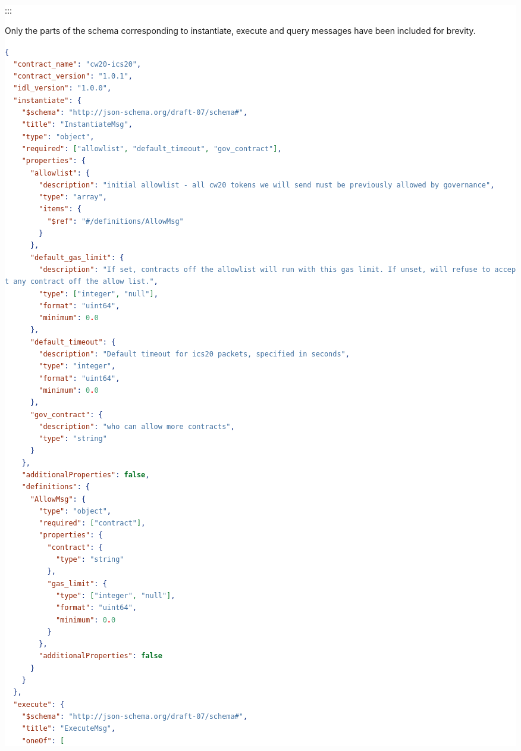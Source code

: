 :::

Only the parts of the schema corresponding to instantiate, execute and query messages have been included for brevity.

````json
{
  "contract_name": "cw20-ics20",
  "contract_version": "1.0.1",
  "idl_version": "1.0.0",
  "instantiate": {
    "$schema": "http://json-schema.org/draft-07/schema#",
    "title": "InstantiateMsg",
    "type": "object",
    "required": ["allowlist", "default_timeout", "gov_contract"],
    "properties": {
      "allowlist": {
        "description": "initial allowlist - all cw20 tokens we will send must be previously allowed by governance",
        "type": "array",
        "items": {
          "$ref": "#/definitions/AllowMsg"
        }
      },
      "default_gas_limit": {
        "description": "If set, contracts off the allowlist will run with this gas limit. If unset, will refuse to accept any contract off the allow list.",
        "type": ["integer", "null"],
        "format": "uint64",
        "minimum": 0.0
      },
      "default_timeout": {
        "description": "Default timeout for ics20 packets, specified in seconds",
        "type": "integer",
        "format": "uint64",
        "minimum": 0.0
      },
      "gov_contract": {
        "description": "who can allow more contracts",
        "type": "string"
      }
    },
    "additionalProperties": false,
    "definitions": {
      "AllowMsg": {
        "type": "object",
        "required": ["contract"],
        "properties": {
          "contract": {
            "type": "string"
          },
          "gas_limit": {
            "type": ["integer", "null"],
            "format": "uint64",
            "minimum": 0.0
          }
        },
        "additionalProperties": false
      }
    }
  },
  "execute": {
    "$schema": "http://json-schema.org/draft-07/schema#",
    "title": "ExecuteMsg",
    "oneOf": [
````